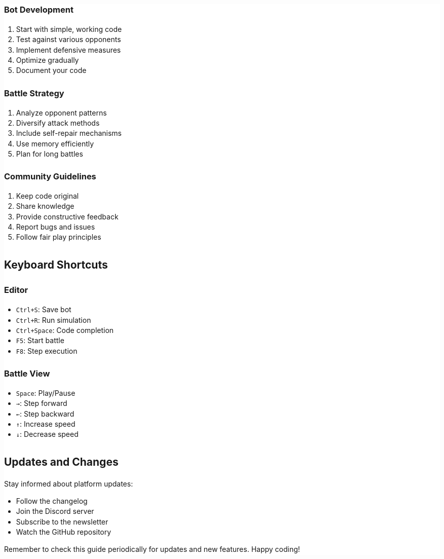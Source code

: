 ### Bot Development
1. Start with simple, working code
2. Test against various opponents
3. Implement defensive measures
4. Optimize gradually
5. Document your code

### Battle Strategy
1. Analyze opponent patterns
2. Diversify attack methods
3. Include self-repair mechanisms
4. Use memory efficiently
5. Plan for long battles

### Community Guidelines
1. Keep code original
2. Share knowledge
3. Provide constructive feedback
4. Report bugs and issues
5. Follow fair play principles

## Keyboard Shortcuts

### Editor
- `Ctrl+S`: Save bot
- `Ctrl+R`: Run simulation
- `Ctrl+Space`: Code completion
- `F5`: Start battle
- `F8`: Step execution

### Battle View
- `Space`: Play/Pause
- `→`: Step forward
- `←`: Step backward
- `↑`: Increase speed
- `↓`: Decrease speed

## Updates and Changes
Stay informed about platform updates:
- Follow the changelog
- Join the Discord server
- Subscribe to the newsletter
- Watch the GitHub repository

Remember to check this guide periodically for updates and new features. Happy coding!